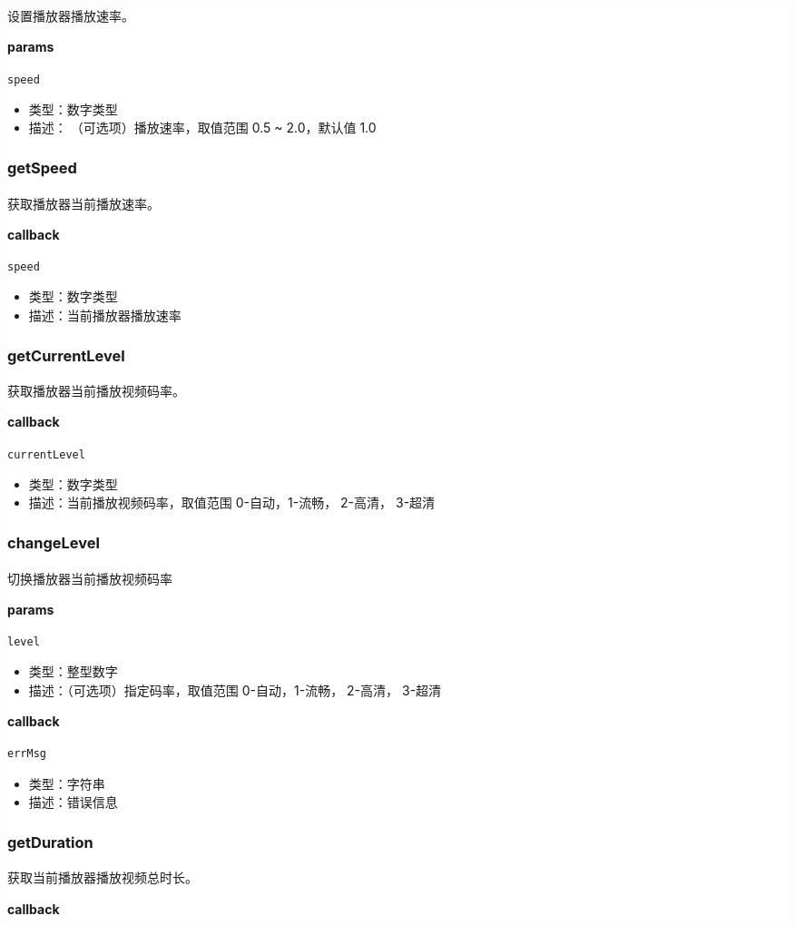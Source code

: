 设置播放器播放速率。

**params**

`speed`

- 类型：数字类型
- 描述： （可选项）播放速率，取值范围 0.5 ~ 2.0，默认值 1.0



### getSpeed

获取播放器当前播放速率。

**callback**

`speed`

- 类型：数字类型
- 描述：当前播放器播放速率



### getCurrentLevel

获取播放器当前播放视频码率。

**callback**

`currentLevel`

- 类型：数字类型
- 描述：当前播放视频码率，取值范围 0-自动，1-流畅， 2-高清， 3-超清



### changeLevel

切换播放器当前播放视频码率

**params**

`level`

- 类型：整型数字
- 描述：（可选项）指定码率，取值范围 0-自动，1-流畅， 2-高清， 3-超清

**callback**

`errMsg`

- 类型：字符串
- 描述：错误信息



### getDuration

获取当前播放器播放视频总时长。

**callback**
